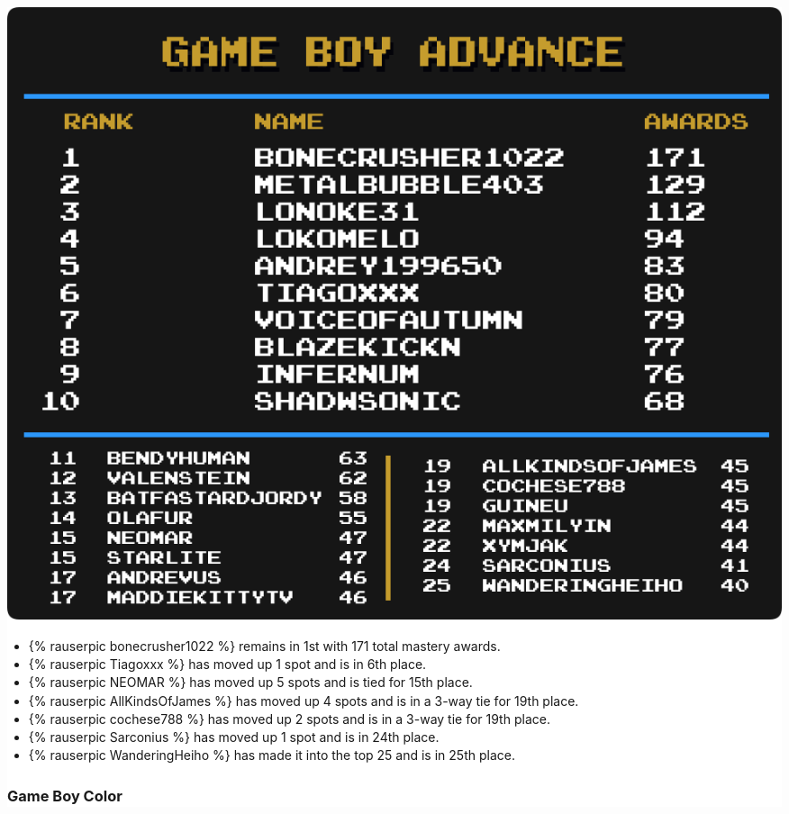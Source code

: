   <img src="img/TopMasteries/GAME_BOY_ADVANCE.png" />
</p>

* {% rauserpic bonecrusher1022 %} remains in 1st with 171 total mastery awards.
* {% rauserpic Tiagoxxx %} has moved up 1 spot and is in 6th place.
* {% rauserpic NEOMAR %} has moved up 5 spots and is tied for 15th place.
* {% rauserpic AllKindsOfJames %} has moved up 4 spots and is in a 3-way tie for 19th place.
* {% rauserpic cochese788 %} has moved up 2 spots and is in a 3-way tie for 19th place.
* {% rauserpic Sarconius %} has moved up 1 spot and is in 24th place.
* {% rauserpic WanderingHeiho %} has made it into the top 25 and is in 25th place.

### Game Boy Color

<p align="center">